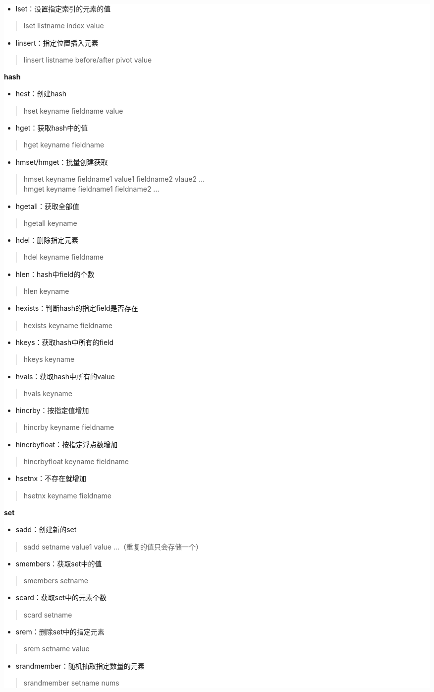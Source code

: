+ lset：设置指定索引的元素的值
> lset listname index value

+ linsert：指定位置插入元素
> linsert listname before/after pivot value

**hash**
+ hest：创建hash
> hset keyname fieldname value

+ hget：获取hash中的值
> hget keyname fieldname

+ hmset/hmget：批量创建获取
> hmset keyname fieldname1 value1 fieldname2 vlaue2 ...   
hmget keyname fieldname1 fieldname2 ...

+ hgetall：获取全部值
> hgetall keyname

+ hdel：删除指定元素
> hdel keyname fieldname

+ hlen：hash中field的个数
> hlen keyname

+ hexists：判断hash的指定field是否存在
> hexists keyname fieldname

+ hkeys：获取hash中所有的field
> hkeys keyname

+ hvals：获取hash中所有的value
> hvals keyname

+ hincrby：按指定值增加
> hincrby keyname fieldname

+ hincrbyfloat：按指定浮点数增加
> hincrbyfloat keyname fieldname

+ hsetnx：不存在就增加
> hsetnx keyname fieldname

**set**

+ sadd：创建新的set
> sadd setname value1 value ...（重复的值只会存储一个）

+ smembers：获取set中的值
> smembers setname

+ scard：获取set中的元素个数
> scard setname

+ srem：删除set中的指定元素
> srem setname value

+ srandmember：随机抽取指定数量的元素
> srandmember setname nums
